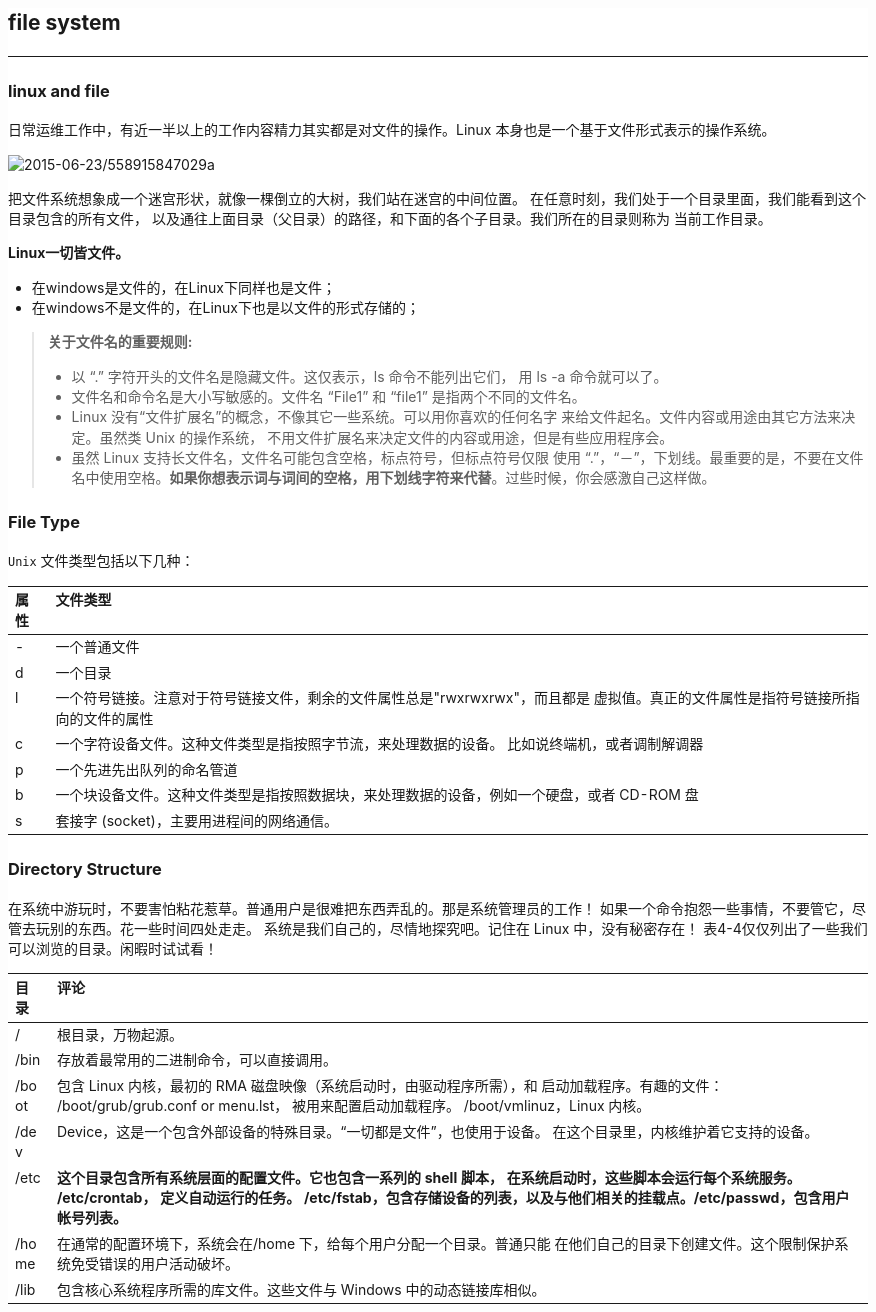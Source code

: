## file system

------

### linux and file

日常运维工作中，有近一半以上的工作内容精力其实都是对文件的操作。Linux 本身也是一个基于文件形式表示的操作系统。

![2015-06-23/558915847029a](file:///Users/inno/%E6%96%87%E6%A1%A3/%E6%88%91%E7%9A%84%E7%AC%94%E8%AE%B0%E4%B8%8B/61.linux/assets/2015-06-23_558915847029a.png?lastModify=1603251444)

把文件系统想象成一个迷宫形状，就像一棵倒立的大树，我们站在迷宫的中间位置。 在任意时刻，我们处于一个目录里面，我们能看到这个目录包含的所有文件， 以及通往上面目录（父目录）的路径，和下面的各个子目录。我们所在的目录则称为 当前工作目录。

**Linux一切皆文件。**

- 在windows是文件的，在Linux下同样也是文件；
- 在windows不是文件的，在Linux下也是以文件的形式存储的；

> **关于文件名的重要规则:**
>
> - 以 “.” 字符开头的文件名是隐藏文件。这仅表示，ls 命令不能列出它们， 用 ls -a 命令就可以了。
> - 文件名和命令名是大小写敏感的。文件名 “File1” 和 “file1” 是指两个不同的文件名。
> - Linux 没有“文件扩展名”的概念，不像其它一些系统。可以用你喜欢的任何名字 来给文件起名。文件内容或用途由其它方法来决定。虽然类 Unix 的操作系统， 不用文件扩展名来决定文件的内容或用途，但是有些应用程序会。
> - 虽然 Linux 支持长文件名，文件名可能包含空格，标点符号，但标点符号仅限 使用 “.”，“－”，下划线。最重要的是，不要在文件名中使用空格。**如果你想表示词与词间的空格，用下划线字符来代替**。过些时候，你会感激自己这样做。

### File Type

`Unix` 文件类型包括以下几种：

| 属性 | 文件类型                                                     |
| :--- | :----------------------------------------------------------- |
| -    | 一个普通文件                                                 |
| d    | 一个目录                                                     |
| l    | 一个符号链接。注意对于符号链接文件，剩余的文件属性总是"rwxrwxrwx"，而且都是 虚拟值。真正的文件属性是指符号链接所指向的文件的属性 |
| c    | 一个字符设备文件。这种文件类型是指按照字节流，来处理数据的设备。 比如说终端机，或者调制解调器 |
| p    | 一个先进先出队列的命名管道 |
| b    | 一个块设备文件。这种文件类型是指按照数据块，来处理数据的设备，例如一个硬盘，或者 CD-ROM 盘 |
|s|套接字 (socket)，主要用进程间的网络通信。|

### Directory Structure

在系统中游玩时，不要害怕粘花惹草。普通用户是很难把东西弄乱的。那是系统管理员的工作！ 如果一个命令抱怨一些事情，不要管它，尽管去玩别的东西。花一些时间四处走走。 系统是我们自己的，尽情地探究吧。记住在 Linux 中，没有秘密存在！ 表4-4仅仅列出了一些我们可以浏览的目录。闲暇时试试看！

| 目录           | 评论                                                         |
| :------------- | :----------------------------------------------------------- |
| /              | 根目录，万物起源。                                           |
| /bin           | 存放着最常用的二进制命令，可以直接调用。                     |
| /boot          | 包含 Linux 内核，最初的 RMA 磁盘映像（系统启动时，由驱动程序所需），和 启动加载程序。有趣的文件： /boot/grub/grub.conf or menu.lst， 被用来配置启动加载程序。 /boot/vmlinuz，Linux 内核。 |
| /dev           | Device，这是一个包含外部设备的特殊目录。“一切都是文件”，也使用于设备。 在这个目录里，内核维护着它支持的设备。 |
| /etc           | **这个目录包含所有系统层面的配置文件。它也包含一系列的 shell 脚本， 在系统启动时，这些脚本会运行每个系统服务。 /etc/crontab， 定义自动运行的任务。 /etc/fstab，包含存储设备的列表，以及与他们相关的挂载点。/etc/passwd，包含用户帐号列表。** |
| /home          | 在通常的配置环境下，系统会在/home 下，给每个用户分配一个目录。普通只能 在他们自己的目录下创建文件。这个限制保护系统免受错误的用户活动破坏。 |
| /lib           | 包含核心系统程序所需的库文件。这些文件与 Windows 中的动态链接库相似。 |